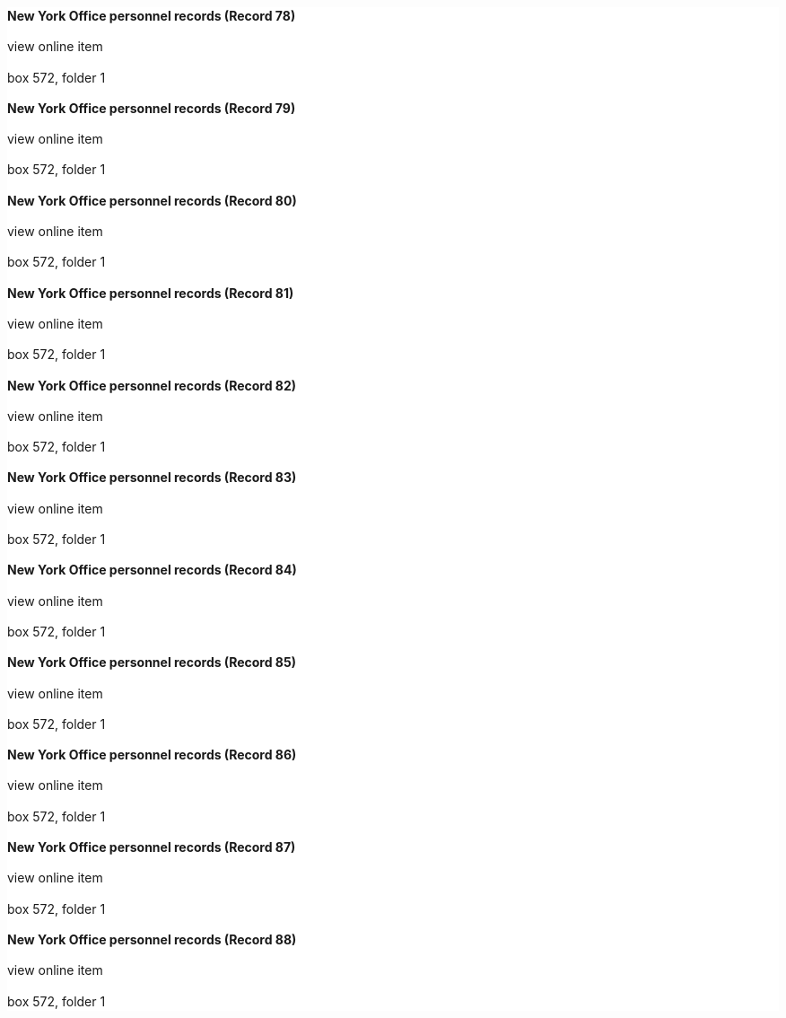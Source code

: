 **New York Office personnel records (Record 78)**

view online item

box 572, folder 1

**New York Office personnel records (Record 79)**

view online item

box 572, folder 1

**New York Office personnel records (Record 80)**

view online item

box 572, folder 1

**New York Office personnel records (Record 81)**

view online item

box 572, folder 1

**New York Office personnel records (Record 82)**

view online item

box 572, folder 1

**New York Office personnel records (Record 83)**

view online item

box 572, folder 1

**New York Office personnel records (Record 84)**

view online item

box 572, folder 1

**New York Office personnel records (Record 85)**

view online item

box 572, folder 1

**New York Office personnel records (Record 86)**

view online item

box 572, folder 1

**New York Office personnel records (Record 87)**

view online item

box 572, folder 1

**New York Office personnel records (Record 88)**

view online item

box 572, folder 1
